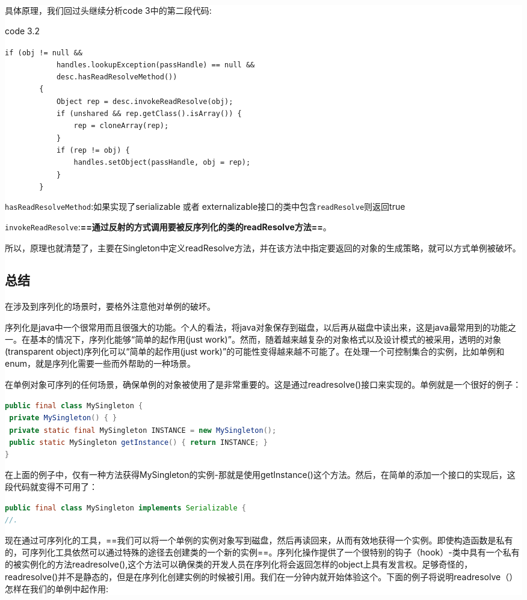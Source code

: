 具体原理，我们回过头继续分析code 3中的第二段代码:

code 3.2

```
if (obj != null &&
            handles.lookupException(passHandle) == null &&
            desc.hasReadResolveMethod())
        {
            Object rep = desc.invokeReadResolve(obj);
            if (unshared && rep.getClass().isArray()) {
                rep = cloneArray(rep);
            }
            if (rep != obj) {
                handles.setObject(passHandle, obj = rep);
            }
        }

```

`hasReadResolveMethod`:如果实现了serializable 或者 externalizable接口的类中包含`readResolve`则返回true

`invokeReadResolve`:**==通过反射的方式调用要被反序列化的类的readResolve方法==**。

所以，原理也就清楚了，主要在Singleton中定义readResolve方法，并在该方法中指定要返回的对象的生成策略，就可以方式单例被破坏。

## 总结

在涉及到序列化的场景时，要格外注意他对单例的破坏。



序列化是java中一个很常用而且很强大的功能。个人的看法，将java对象保存到磁盘，以后再从磁盘中读出来，这是java最常用到的功能之一。在基本的情况下，序列化能够“简单的起作用(just work)”。然而，随着越来越复杂的对象格式以及设计模式的被采用，透明的对象(transparent object)序列化可以“简单的起作用(just work)”的可能性变得越来越不可能了。在处理一个可控制集合的实例，比如单例和enum，就是序列化需要一些而外帮助的一种场景。 

在单例对象可序列的任何场景，确保单例的对象被使用了是非常重要的。这是通过readresolve()接口来实现的。单例就是一个很好的例子：

```java
public final class MySingleton {  
 private MySingleton() { }  
 private static final MySingleton INSTANCE = new MySingleton();  
 public static MySingleton getInstance() { return INSTANCE; }  
} 
```



在上面的例子中，仅有一种方法获得MySingleton的实例-那就是使用getInstance()这个方法。然后，在简单的添加一个接口的实现后，这段代码就变得不可用了：

```java
public final class MySingleton implements Serializable {  
//.
```



现在通过可序列化的工具，==我们可以将一个单例的实例对象写到磁盘，然后再读回来，从而有效地获得一个实例。即使构造函数是私有的，可序列化工具依然可以通过特殊的途径去创建类的一个新的实例==。序列化操作提供了一个很特别的钩子（hook）-类中具有一个私有的被实例化的方法readresolve(),这个方法可以确保类的开发人员在序列化将会返回怎样的object上具有发言权。足够奇怪的，readresolve()并不是静态的，但是在序列化创建实例的时候被引用。我们在一分钟内就开始体验这个。下面的例子将说明readresolve（）怎样在我们的单例中起作用:
